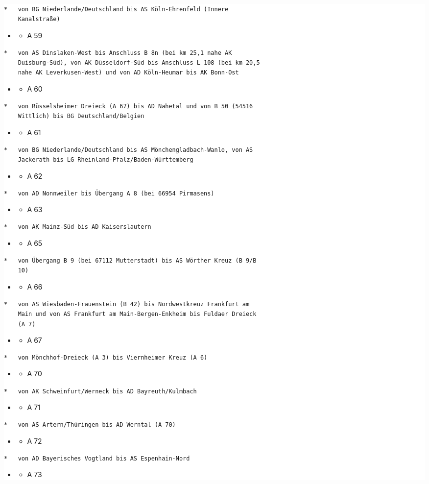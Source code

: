     *   von BG Niederlande/Deutschland bis AS Köln-Ehrenfeld (Innere
        Kanalstraße)


*    *   A 59

    *   von AS Dinslaken-West bis Anschluss B 8n (bei km 25,1 nahe AK
        Duisburg-Süd), von AK Düsseldorf-Süd bis Anschluss L 108 (bei km 20,5
        nahe AK Leverkusen-West) und von AD Köln-Heumar bis AK Bonn-Ost


*    *   A 60

    *   von Rüsselsheimer Dreieck (A 67) bis AD Nahetal und von B 50 (54516
        Wittlich) bis BG Deutschland/Belgien


*    *   A 61

    *   von BG Niederlande/Deutschland bis AS Mönchengladbach-Wanlo, von AS
        Jackerath bis LG Rheinland-Pfalz/Baden-Württemberg


*    *   A 62

    *   von AD Nonnweiler bis Übergang A 8 (bei 66954 Pirmasens)


*    *   A 63

    *   von AK Mainz-Süd bis AD Kaiserslautern


*    *   A 65

    *   von Übergang B 9 (bei 67112 Mutterstadt) bis AS Wörther Kreuz (B 9/B
        10)


*    *   A 66

    *   von AS Wiesbaden-Frauenstein (B 42) bis Nordwestkreuz Frankfurt am
        Main und von AS Frankfurt am Main-Bergen-Enkheim bis Fuldaer Dreieck
        (A 7)


*    *   A 67

    *   von Mönchhof-Dreieck (A 3) bis Viernheimer Kreuz (A 6)


*    *   A 70

    *   von AK Schweinfurt/Werneck bis AD Bayreuth/Kulmbach


*    *   A 71

    *   von AS Artern/Thüringen bis AD Werntal (A 70)


*    *   A 72

    *   von AD Bayerisches Vogtland bis AS Espenhain-Nord


*    *   A 73

